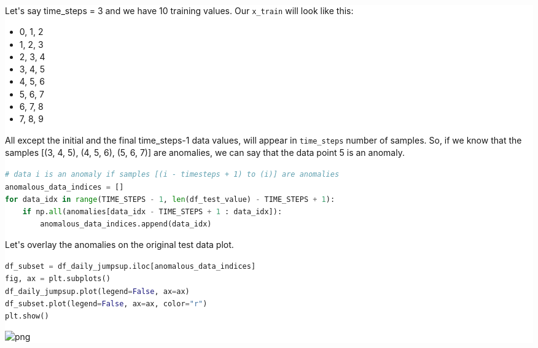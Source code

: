 Let's say time_steps = 3 and we have 10 training values. Our `x_train` will
look like this:

- 0, 1, 2
- 1, 2, 3
- 2, 3, 4
- 3, 4, 5
- 4, 5, 6
- 5, 6, 7
- 6, 7, 8
- 7, 8, 9

All except the initial and the final time_steps-1 data values, will appear in
`time_steps` number of samples. So, if we know that the samples
[(3, 4, 5), (4, 5, 6), (5, 6, 7)] are anomalies, we can say that the data point
5 is an anomaly.


```python
# data i is an anomaly if samples [(i - timesteps + 1) to (i)] are anomalies
anomalous_data_indices = []
for data_idx in range(TIME_STEPS - 1, len(df_test_value) - TIME_STEPS + 1):
    if np.all(anomalies[data_idx - TIME_STEPS + 1 : data_idx]):
        anomalous_data_indices.append(data_idx)
```

Let's overlay the anomalies on the original test data plot.


```python
df_subset = df_daily_jumpsup.iloc[anomalous_data_indices]
fig, ax = plt.subplots()
df_daily_jumpsup.plot(legend=False, ax=ax)
df_subset.plot(legend=False, ax=ax, color="r")
plt.show()
```


![png](/img/examples/timeseries/timeseries_anomaly_detection/timeseries_anomaly_detection_31_0.png)

